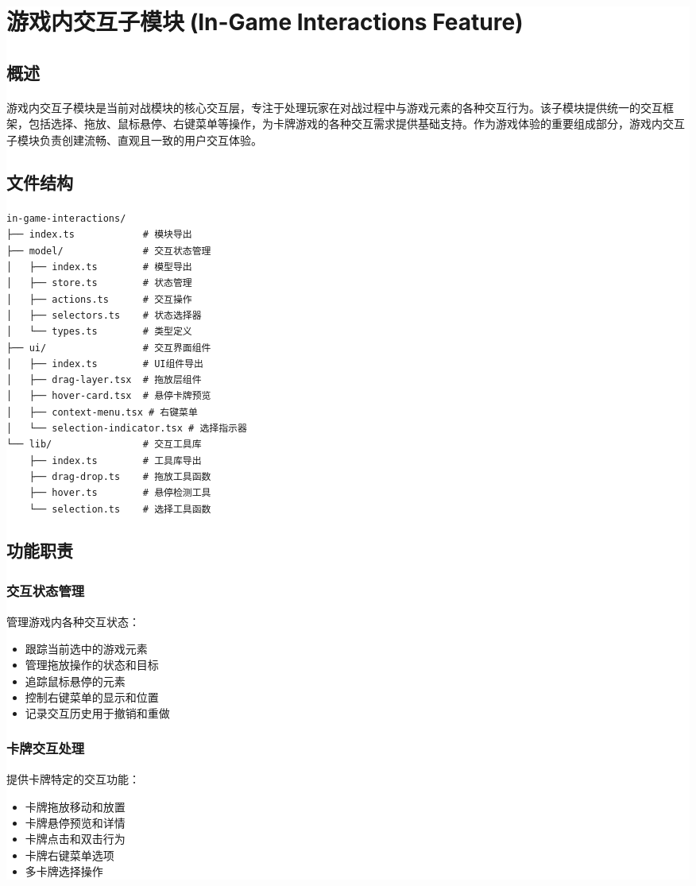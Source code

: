 # 游戏内交互子模块 (In-Game Interactions Feature)

## 概述

游戏内交互子模块是当前对战模块的核心交互层，专注于处理玩家在对战过程中与游戏元素的各种交互行为。该子模块提供统一的交互框架，包括选择、拖放、鼠标悬停、右键菜单等操作，为卡牌游戏的各种交互需求提供基础支持。作为游戏体验的重要组成部分，游戏内交互子模块负责创建流畅、直观且一致的用户交互体验。

## 文件结构

```
in-game-interactions/
├── index.ts            # 模块导出
├── model/              # 交互状态管理
│   ├── index.ts        # 模型导出
│   ├── store.ts        # 状态管理
│   ├── actions.ts      # 交互操作
│   ├── selectors.ts    # 状态选择器
│   └── types.ts        # 类型定义
├── ui/                 # 交互界面组件
│   ├── index.ts        # UI组件导出
│   ├── drag-layer.tsx  # 拖放层组件
│   ├── hover-card.tsx  # 悬停卡牌预览
│   ├── context-menu.tsx # 右键菜单
│   └── selection-indicator.tsx # 选择指示器
└── lib/                # 交互工具库
    ├── index.ts        # 工具库导出
    ├── drag-drop.ts    # 拖放工具函数
    ├── hover.ts        # 悬停检测工具
    └── selection.ts    # 选择工具函数
```

## 功能职责

### 交互状态管理

管理游戏内各种交互状态：
- 跟踪当前选中的游戏元素
- 管理拖放操作的状态和目标
- 追踪鼠标悬停的元素
- 控制右键菜单的显示和位置
- 记录交互历史用于撤销和重做

### 卡牌交互处理

提供卡牌特定的交互功能：
- 卡牌拖放移动和放置
- 卡牌悬停预览和详情
- 卡牌点击和双击行为
- 卡牌右键菜单选项
- 多卡牌选择操作
